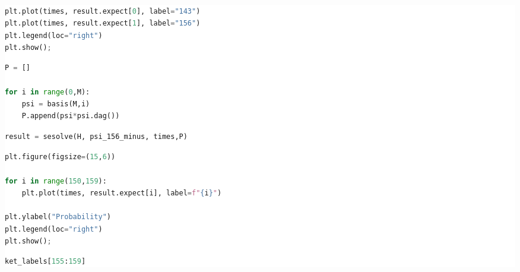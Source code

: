 ```python

```

```python
plt.plot(times, result.expect[0], label="143")
plt.plot(times, result.expect[1], label="156")
plt.legend(loc="right")
plt.show();
```

```python
P = []

for i in range(0,M):
    psi = basis(M,i)
    P.append(psi*psi.dag())
```

```python
result = sesolve(H, psi_156_minus, times,P)

```

```python
plt.figure(figsize=(15,6))

for i in range(150,159):
    plt.plot(times, result.expect[i], label=f"{i}")
    
plt.ylabel("Probability")
plt.legend(loc="right")
plt.show();
```

```python
ket_labels[155:159]
```

```python

```
